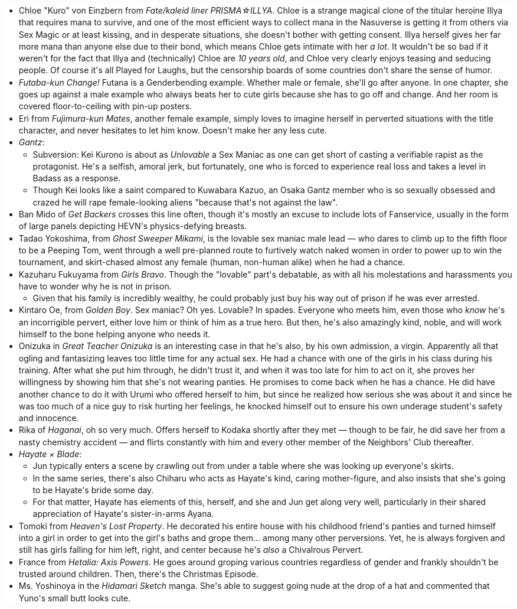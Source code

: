 
-   Chloe "Kuro" von Einzbern from _Fate/kaleid liner PRISMA☆ILLYA_. Chloe is a strange magical clone of the titular heroine Illya that requires mana to survive, and one of the most efficient ways to collect mana in the Nasuverse is getting it from others via Sex Magic or at least kissing, and in desperate situations, she doesn't bother with getting consent. Illya herself gives her far more mana than anyone else due to their bond, which means Chloe gets intimate with her _a lot_. It wouldn't be so bad if it weren't for the fact that Illya and (technically) Chloe are _10 years old_, and Chloe very clearly enjoys teasing and seducing people. Of course it's all Played for Laughs, but the censorship boards of some countries don't share the sense of humor.
-   _Futaba-kun Change!_ Futana is a Genderbending example. Whether male or female, she'll go after anyone. In one chapter, she goes up against a male example who always beats her to cute girls because she has to go off and change. And her room is covered floor-to-ceiling with pin-up posters.
-   Eri from _Fujimura-kun Mates_, another female example, simply loves to imagine herself in perverted situations with the title character, and never hesitates to let him know. Doesn't make her any less cute.
-   _Gantz_:
    -   Subversion: Kei Kurono is about as _Unlovable_ a Sex Maniac as one can get short of casting a verifiable rapist as the protagonist. He's a selfish, amoral jerk, but fortunately, one who is forced to experience real loss and takes a level in Badass as a response.
    -   Though Kei looks like a saint compared to Kuwabara Kazuo, an Osaka Gantz member who is so sexually obsessed and crazed he will rape female-looking aliens "because that's not against the law".
-   Ban Mido of _Get Backers_ crosses this line often, though it's mostly an excuse to include lots of Fanservice, usually in the form of large panels depicting HEVN's physics-defying breasts.
-   Tadao Yokoshima, from _Ghost Sweeper Mikami_, is the lovable sex maniac male lead — who dares to climb up to the fifth floor to be a Peeping Tom, went through a well pre-planned route to furtively watch naked women in order to power up to win the tournament, and skirt-chased almost any female (human, non-human alike) when he had a chance.
-   Kazuharu Fukuyama from _Girls Bravo_. Though the "lovable" part's debatable, as with all his molestations and harassments you have to wonder why he is not in prison.
    -   Given that his family is incredibly wealthy, he could probably just buy his way out of prison if he was ever arrested.
-   Kintaro Oe, from _Golden Boy_. Sex maniac? Oh yes. Lovable? In spades. Everyone who meets him, even those who _know_ he's an incorrigible pervert, either love him or think of him as a true hero. But then, he's also amazingly kind, noble, and will work himself to the bone helping anyone who needs it.
-   Onizuka in _Great Teacher Onizuka_ is an interesting case in that he's also, by his own admission, a virgin. Apparently all that ogling and fantasizing leaves too little time for any actual sex. He had a chance with one of the girls in his class during his training. After what she put him through, he didn't trust it, and when it was too late for him to act on it, she proves her willingness by showing him that she's not wearing panties. He promises to come back when he has a chance. He did have another chance to do it with Urumi who offered herself to him, but since he realized how serious she was about it and since he was too much of a nice guy to risk hurting her feelings, he knocked himself out to ensure his own underage student's safety and innocence.
-   Rika of _Haganai_, oh so very much. Offers herself to Kodaka shortly after they met — though to be fair, he did save her from a nasty chemistry accident — and flirts constantly with him and every other member of the Neighbors' Club thereafter.
-   _Hayate × Blade_:
    -   Jun typically enters a scene by crawling out from under a table where she was looking up everyone's skirts.
    -   In the same series, there's also Chiharu who acts as Hayate's kind, caring mother-figure, and also insists that she's going to be Hayate's bride some day.
    -   For that matter, Hayate has elements of this, herself, and she and Jun get along very well, particularly in their shared appreciation of Hayate's sister-in-arms Ayana.
-   Tomoki from _Heaven's Lost Property_. He decorated his entire house with his childhood friend's panties and turned himself into a girl in order to get into the girl's baths and grope them... among many other perversions. Yet, he is always forgiven and still has girls falling for him left, right, and center because he's _also_ a Chivalrous Pervert.
-   France from _Hetalia: Axis Powers_. He goes around groping various countries regardless of gender and frankly shouldn't be trusted around children. Then, there's the Christmas Episode.
-   Ms. Yoshinoya in the _Hidamari Sketch_ manga. She's able to suggest going nude at the drop of a hat and commented that Yuno's small butt looks cute.
